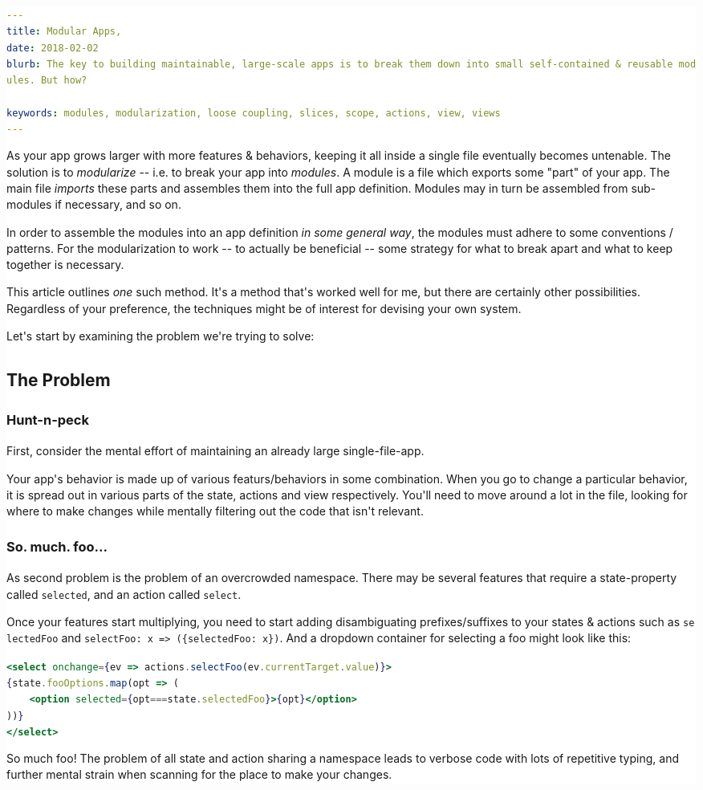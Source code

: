 ```yaml
---
title: Modular Apps,
date: 2018-02-02
blurb: The key to building maintainable, large-scale apps is to break them down into small self-contained & reusable modules. But how?

keywords: modules, modularization, loose coupling, slices, scope, actions, view, views
---
```


As your app grows larger with more features & behaviors, keeping it all inside a single file eventually becomes untenable. The solution is to *modularize* -- i.e. to break your app into *modules*. A module is a file which exports some "part" of your app. The main file *imports* these parts and assembles them into the full app definition. Modules may in turn be assembled from sub-modules if necessary, and so on.

In order to assemble the modules into an app definition *in some general way*, the modules must adhere to some conventions / patterns. For the modularization to work -- to actually be beneficial -- some strategy for what to break apart and what to keep together is necessary.

This article outlines *one* such method. It's a method that's worked well for me, but there are certainly other possibilities. Regardless of your preference, the techniques might be of interest for devising your own system.

Let's start by examining the problem we're trying to solve:

## The Problem

### Hunt-n-peck
First, consider the mental effort of maintaining an already large single-file-app.

Your app's behavior is made up of various featurs/behaviors in some combination. When you go to change a particular behavior, it is spread out in various parts of the state, actions and view respectively. You'll need to move around a lot in the file, looking for where to make changes while mentally filtering out the code that isn't relevant.

### So. much. foo...
As second problem is the problem of an overcrowded namespace. There may be several features that require a state-property called `selected`, and an action called `select`. 

Once your features start multiplying, you need to start adding disambiguating prefixes/suffixes to your states & actions such as `selectedFoo` and `selectFoo: x => ({selectedFoo: x})`. And a dropdown container for selecting a foo might look like this:

```jsx
<select onchange={ev => actions.selectFoo(ev.currentTarget.value)}>
{state.fooOptions.map(opt => (
    <option selected={opt===state.selectedFoo}>{opt}</option>
))}
</select>
```

So much foo! The problem of all state and action sharing a namespace leads to verbose code with lots of repetitive typing, and further mental strain when scanning for the place to make your changes.
